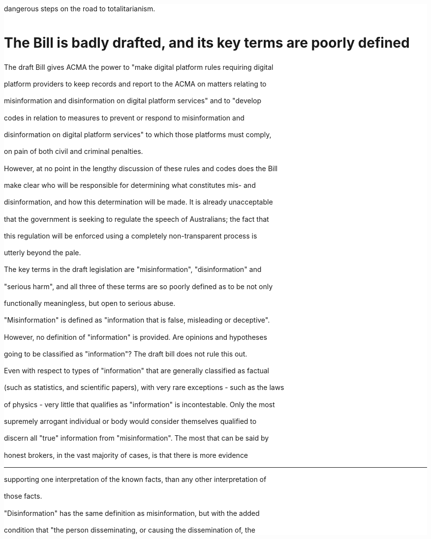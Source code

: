 dangerous steps on the road to totalitarianism.

# The Bill is badly drafted, and its key terms are poorly defined

The draft Bill gives ACMA the power to "make digital platform rules requiring digital

platform providers to keep records and report to the ACMA on matters relating to

misinformation and disinformation on digital platform services" and to "develop

codes in relation to measures to prevent or respond to misinformation and

disinformation on digital platform services" to which those platforms must comply,

on pain of both civil and criminal penalties.

However, at no point in the lengthy discussion of these rules and codes does the Bill

make clear who will be responsible for determining what constitutes mis- and

disinformation, and how this determination will be made. It is already unacceptable

that the government is seeking to regulate the speech of Australians; the fact that

this regulation will be enforced using a completely non-transparent process is

utterly beyond the pale.

The key terms in the draft legislation are "misinformation", "disinformation" and

"serious harm", and all three of these terms are so poorly defined as to be not only

functionally meaningless, but open to serious abuse.

"Misinformation" is defined as "information that is false, misleading or deceptive".

However, no definition of "information" is provided. Are opinions and hypotheses

going to be classified as "information"? The draft bill does not rule this out.

Even with respect to types of "information" that are generally classified as factual

(such as statistics, and scientific papers), with very rare exceptions - such as the laws

of physics - very little that qualifies as "information" is incontestable. Only the most

supremely arrogant individual or body would consider themselves qualified to

discern all "true" information from "misinformation". The most that can be said by

honest brokers, in the vast majority of cases, is that there is more evidence


-----

supporting one interpretation of the known facts, than any other interpretation of

those facts.

"Disinformation" has the same definition as misinformation, but with the added

condition that "the person disseminating, or causing the dissemination of, the
